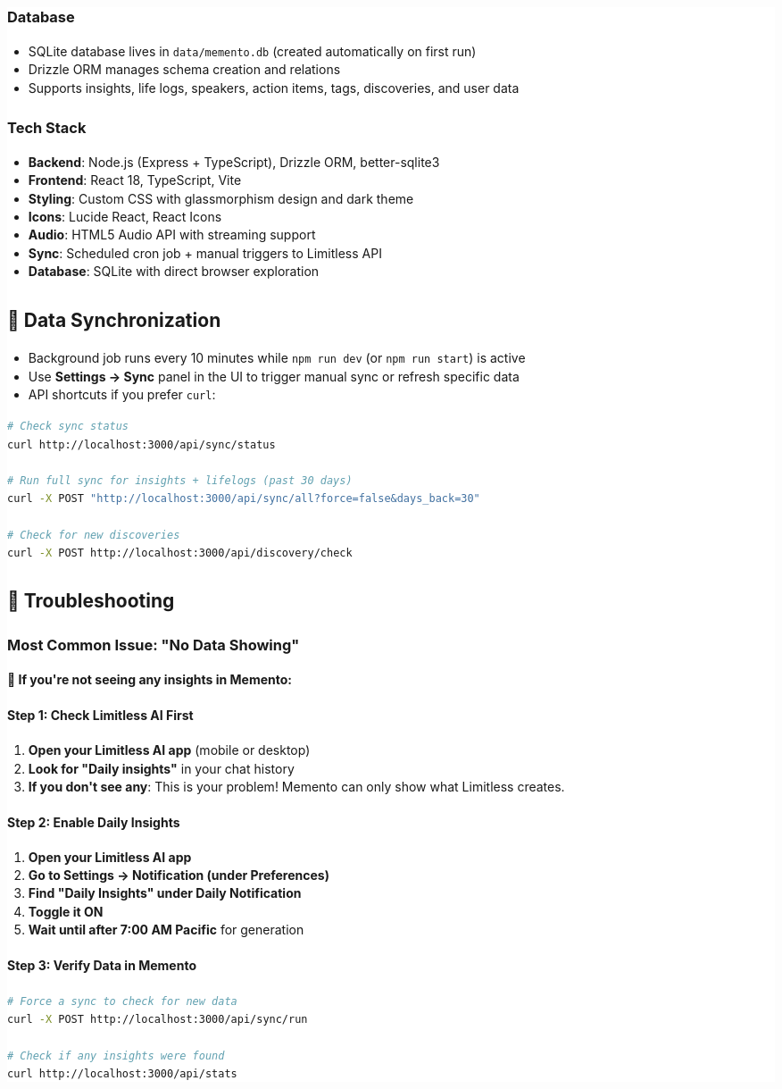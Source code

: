 ### Database
- SQLite database lives in `data/memento.db` (created automatically on first run)
- Drizzle ORM manages schema creation and relations
- Supports insights, life logs, speakers, action items, tags, discoveries, and user data

### Tech Stack
- **Backend**: Node.js (Express + TypeScript), Drizzle ORM, better-sqlite3
- **Frontend**: React 18, TypeScript, Vite
- **Styling**: Custom CSS with glassmorphism design and dark theme
- **Icons**: Lucide React, React Icons
- **Audio**: HTML5 Audio API with streaming support
- **Sync**: Scheduled cron job + manual triggers to Limitless API
- **Database**: SQLite with direct browser exploration

## 🔄 Data Synchronization

- Background job runs every 10 minutes while `npm run dev` (or `npm run start`) is active
- Use **Settings → Sync** panel in the UI to trigger manual sync or refresh specific data
- API shortcuts if you prefer `curl`:

```bash
# Check sync status
curl http://localhost:3000/api/sync/status

# Run full sync for insights + lifelogs (past 30 days)
curl -X POST "http://localhost:3000/api/sync/all?force=false&days_back=30"

# Check for new discoveries
curl -X POST http://localhost:3000/api/discovery/check
```

## 🚨 Troubleshooting

### Most Common Issue: "No Data Showing"

**🧠 If you're not seeing any insights in Memento:**

#### Step 1: Check Limitless AI First
1. **Open your Limitless AI app** (mobile or desktop)
2. **Look for "Daily insights"** in your chat history
3. **If you don't see any**: This is your problem! Memento can only show what Limitless creates.

#### Step 2: Enable Daily Insights
1. **Open your Limitless AI app**
2. **Go to Settings → Notification (under Preferences)**
3. **Find "Daily Insights" under Daily Notification**
4. **Toggle it ON**
5. **Wait until after 7:00 AM Pacific** for generation

#### Step 3: Verify Data in Memento
```bash
# Force a sync to check for new data
curl -X POST http://localhost:3000/api/sync/run

# Check if any insights were found
curl http://localhost:3000/api/stats
```
